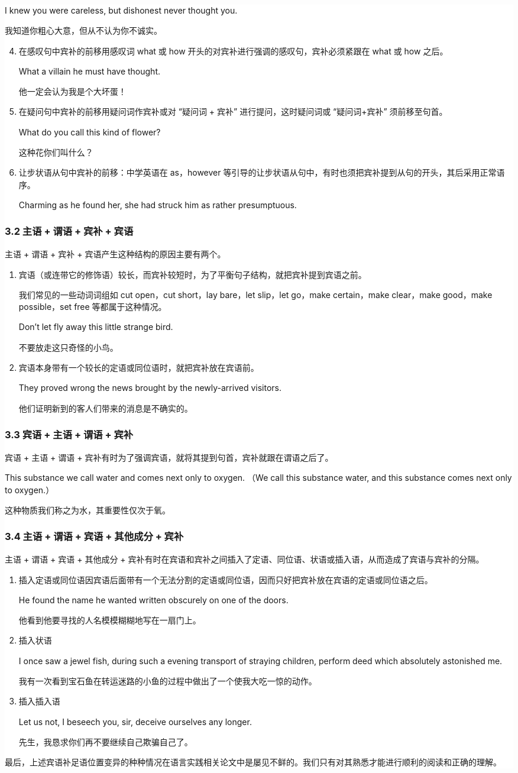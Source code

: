    I knew you were careless, but dishonest never thought you.

   我知道你粗心大意，但从不认为你不诚实。

4. 在感叹句中宾补的前移用感叹词 what 或 how 开头的对宾补进行强调的感叹句，宾补必须紧跟在 what 或 how 之后。

   What a villain he must have thought.

   他一定会认为我是个大坏蛋！

5. 在疑问句中宾补的前移用疑问词作宾补或对 “疑问词 + 宾补” 进行提问，这时疑问词或 “疑问词+宾补” 须前移至句首。

   What do you call this kind of flower?

   这种花你们叫什么？

6. 让步状语从句中宾补的前移：中学英语在 as，however 等引导的让步状语从句中，有时也须把宾补提到从句的开头，其后采用正常语序。

   Charming as he found her, she had struck him as rather presumptuous.

### 3.2 主语 + 谓语 + 宾补 + 宾语

主语 + 谓语 + 宾补 + 宾语产生这种结构的原因主要有两个。

1. 宾语（或连带它的修饰语）较长，而宾补较短时，为了平衡句子结构，就把宾补提到宾语之前。

   我们常见的一些动词词组如 cut open，cut short，lay bare，let slip，let go，make certain，make clear，make good，make possible，set free 等都属于这种情况。

   Don’t let fly away this little strange bird.

   不要放走这只奇怪的小鸟。

2. 宾语本身带有一个较长的定语或同位语时，就把宾补放在宾语前。

   They proved wrong the news brought by the newly-arrived visitors.

   他们证明新到的客人们带来的消息是不确实的。

### 3.3 宾语 + 主语 + 谓语 + 宾补

宾语 + 主语 + 谓语 + 宾补有时为了强调宾语，就将其提到句首，宾补就跟在谓语之后了。

This substance we call water and comes next only to oxygen. （We call this substance water, and this substance comes next only to oxygen.）

这种物质我们称之为水，其重要性仅次于氧。

### 3.4 主语 + 谓语 + 宾语 + 其他成分 + 宾补

主语 + 谓语 + 宾语 + 其他成分 + 宾补有时在宾语和宾补之间插入了定语、同位语、状语或插入语，从而造成了宾语与宾补的分隔。

1. 插入定语或同位语因宾语后面带有一个无法分割的定语或同位语，因而只好把宾补放在宾语的定语或同位语之后。

   He found the name he wanted written obscurely on one of the doors.

   他看到他要寻找的人名模模糊糊地写在一扇门上。

2. 插入状语

   I once saw a jewel fish, during such a evening transport of straying children, perform deed which absolutely astonished me.

   我有一次看到宝石鱼在转运迷路的小鱼的过程中做出了一个使我大吃一惊的动作。

3. 插入插入语

   Let us not, I beseech you, sir, deceive ourselves any longer.

   先生，我恳求你们再不要继续自己欺骗自己了。

最后，上述宾语补足语位置变异的种种情况在语言实践相关论文中是屡见不鲜的。我们只有对其熟悉才能进行顺利的阅读和正确的理解。

